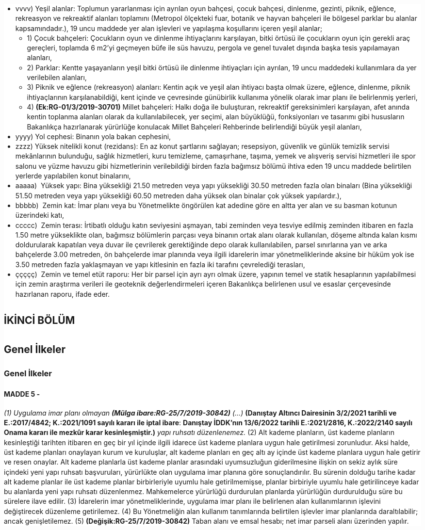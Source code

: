 - vvvv) Yeşil alanlar: Toplumun yararlanması için ayrılan oyun bahçesi, çocuk bahçesi, dinlenme, gezinti, piknik, eğlence, rekreasyon ve rekreaktif alanları toplamını (Metropol ölçekteki fuar, botanik ve hayvan bahçeleri ile bölgesel parklar bu alanlar kapsamındadır.), 19 uncu maddede yer alan işlevleri ve yapılaşma koşullarını içeren yeşil alanlar;
	- 1) Çocuk bahçeleri: Çocukların oyun ve dinlenme ihtiyaçlarını karşılayan, bitki örtüsü ile çocukların oyun için gerekli araç gereçleri, toplamda 6 m2’yi geçmeyen büfe ile süs havuzu, pergola ve genel tuvalet dışında başka tesis yapılamayan alanları,
	- 2) Parklar: Kentte yaşayanların yeşil bitki örtüsü ile dinlenme ihtiyaçları için ayrılan, 19 uncu maddedeki kullanımlara da yer verilebilen alanları,
	- 3) Piknik ve eğlence (rekreasyon) alanları: Kentin açık ve yeşil alan ihtiyacı başta olmak üzere, eğlence, dinlenme, piknik ihtiyaçlarının karşılanabildiği, kent içinde ve çevresinde günübirlik kullanıma yönelik olarak imar planı ile belirlenmiş yerleri,
	- 4) **(Ek:RG-01/3/2019-30701)** Millet bahçeleri: Halkı doğa ile buluşturan, rekreaktif gereksinimleri karşılayan, afet anında kentin toplanma alanları olarak da kullanılabilecek, yer seçimi, alan büyüklüğü, fonksiyonları ve tasarımı gibi hususların Bakanlıkça hazırlanarak yürürlüğe konulacak Millet Bahçeleri Rehberinde belirlendiği büyük yeşil alanları,
- yyyy) Yol cephesi: Binanın yola bakan cephesini,
- zzzz) Yüksek nitelikli konut (rezidans): En az konut şartlarını sağlayan; resepsiyon, güvenlik ve günlük temizlik servisi mekânlarının bulunduğu, sağlık hizmetleri, kuru temizleme, çamaşırhane, taşıma, yemek ve alışveriş servisi hizmetleri ile spor salonu ve yüzme havuzu gibi hizmetlerinin verilebildiği birden fazla bağımsız bölümü ihtiva eden 19 uncu maddede belirtilen yerlerde yapılabilen konut binalarını,
- aaaaa)  Yüksek yapı: Bina yüksekliği 21.50 metreden veya yapı yüksekliği 30.50 metreden fazla olan binaları (Bina yüksekliği 51.50 metreden veya yapı yüksekliği 60.50 metreden daha yüksek olan binalar çok yüksek yapılardır.),
- bbbbb)  Zemin kat: İmar planı veya bu Yönetmelikte öngörülen kat adedine göre en altta yer alan ve su basman kotunun üzerindeki katı,
- ccccc)  Zemin terası: İrtibatlı olduğu katın seviyesini aşmayan, tabi zeminden veya tesviye edilmiş zeminden itibaren en fazla 1.50 metre yükseklikte olan, bağımsız bölümlerin parçası veya binanın ortak alanı olarak kullanılan, döşeme altında kalan kısmı doldurularak kapatılan veya duvar ile çevrilerek gerektiğinde depo olarak kullanılabilen, parsel sınırlarına yan ve arka bahçelerde 3.00 metreden, ön bahçelerde imar planında veya ilgili idarelerin imar yönetmeliklerinde aksine bir hüküm yok ise 3.50 metreden fazla yaklaşmayan ve yapı kitlesinin en fazla iki tarafını çevrelediği terasları,
- ççççç)  Zemin ve temel etüt raporu: Her bir parsel için ayrı ayrı olmak üzere, yapının temel ve statik hesaplarının yapılabilmesi için zemin araştırma verileri ile geoteknik değerlendirmeleri içeren Bakanlıkça belirlenen usul ve esaslar çerçevesinde hazırlanan raporu,
ifade eder.

## **İKİNCİ BÖLÜM**
## **Genel İlkeler**
### **Genel İlkeler**
#### **MADDE 5 -**
_(1) Uygulama imar planı olmayan **(Mülga ibare:RG-25/7/2019-30842)** (…)_ **(Danıştay Altıncı Dairesinin 3/2/2021 tarihli ve E.:2017/4842; K.:2021/1091 sayılı kararı ile iptal ibare**: **Danıştay İDDK’nın 13/6/2022 tarihli E.:2021/2816, K.:2022/2140 sayılı Onama kararı ile mezkûr karar kesinleşmiştir.)** _yapı ruhsatı düzenlenemez._
(2) Alt kademe planların, üst kademe planların kesinleştiği tarihten itibaren en geç bir yıl içinde ilgili idarece üst kademe planlara uygun hale getirilmesi zorunludur. Aksi halde, üst kademe planları onaylayan kurum ve kuruluşlar, alt kademe planları en geç altı ay içinde üst kademe planlara uygun hale getirir ve resen onaylar. Alt kademe planlarla üst kademe planlar arasındaki uyumsuzluğun giderilmesine ilişkin on sekiz aylık süre içindeki yeni yapı ruhsatı başvuruları, yürürlükte olan uygulama imar planına göre sonuçlandırılır. Bu sürenin dolduğu tarihe kadar alt kademe planlar ile üst kademe planlar birbirleriyle uyumlu hale getirilmemişse, planlar birbiriyle uyumlu hale getirilinceye kadar bu alanlarda yeni yapı ruhsatı düzenlenmez. Mahkemelerce yürürlüğü durdurulan planlarda yürürlüğün durdurulduğu süre bu sürelere ilave edilir.
(3) İdarelerin imar yönetmeliklerinde, uygulama imar planı ile belirlenen alan kullanımlarının işlevini değiştirecek düzenleme getirilemez.
(4) Bu Yönetmeliğin alan kullanım tanımlarında belirtilen işlevler imar planlarında daraltılabilir; ancak genişletilemez.
(5) **(Değişik:RG-25/7/2019-30842)** Taban alanı ve emsal hesabı; net imar parseli alanı üzerinden yapılır.